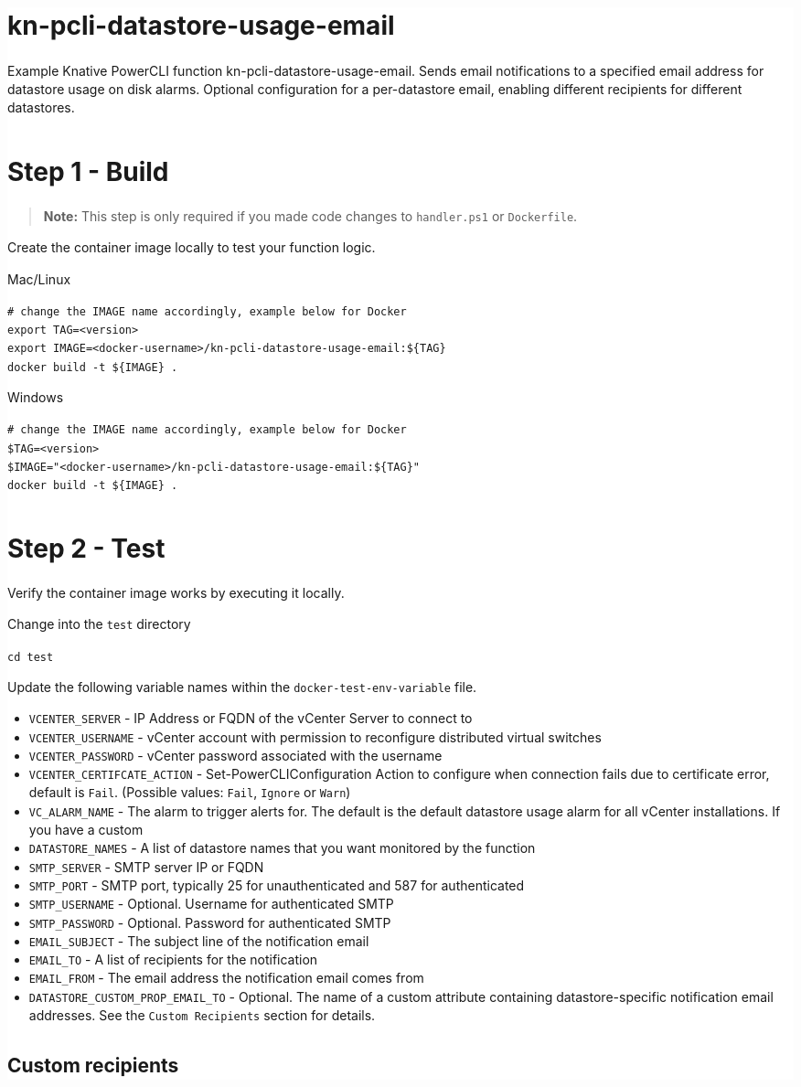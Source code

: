 # kn-pcli-datastore-usage-email
Example Knative PowerCLI function kn-pcli-datastore-usage-email. Sends email notifications to a specified email address for datastore usage on disk alarms. Optional configuration for a per-datastore email, enabling different recipients for different datastores.

# Step 1 - Build

> **Note:** This step is only required if you made code changes to `handler.ps1`
> or `Dockerfile`.

Create the container image locally to test your function logic.

Mac/Linux
```
# change the IMAGE name accordingly, example below for Docker
export TAG=<version>
export IMAGE=<docker-username>/kn-pcli-datastore-usage-email:${TAG}
docker build -t ${IMAGE} .
```

Windows
```
# change the IMAGE name accordingly, example below for Docker
$TAG=<version>
$IMAGE="<docker-username>/kn-pcli-datastore-usage-email:${TAG}"
docker build -t ${IMAGE} .
```
# Step 2 - Test

Verify the container image works by executing it locally.

Change into the `test` directory
```console
cd test
```

Update the following variable names within the `docker-test-env-variable` file.

* `VCENTER_SERVER` - IP Address or FQDN of the vCenter Server to connect to
* `VCENTER_USERNAME` - vCenter account with permission to reconfigure distributed virtual switches
* `VCENTER_PASSWORD` - vCenter password associated with the username
* `VCENTER_CERTIFCATE_ACTION` - Set-PowerCLIConfiguration Action to configure when connection fails due to certificate error, default is `Fail`. (Possible values: `Fail`, `Ignore` or `Warn`)
* `VC_ALARM_NAME` - The alarm to trigger alerts for. The default is the default datastore usage alarm for all vCenter installations. If you have a custom
* `DATASTORE_NAMES` - A list of datastore names that you want monitored by the function
* `SMTP_SERVER` - SMTP server IP or FQDN
* `SMTP_PORT` - SMTP port, typically 25 for unauthenticated and 587 for authenticated
* `SMTP_USERNAME` - Optional. Username for authenticated SMTP
* `SMTP_PASSWORD` - Optional. Password for authenticated SMTP
* `EMAIL_SUBJECT` - The subject line of the notification email
* `EMAIL_TO` - A list of recipients for the notification
* `EMAIL_FROM` - The email address the notification email comes from
* `DATASTORE_CUSTOM_PROP_EMAIL_TO` - Optional. The name of a custom attribute containing datastore-specific notification email addresses. See the `Custom Recipients` section for details.
## Custom recipients
